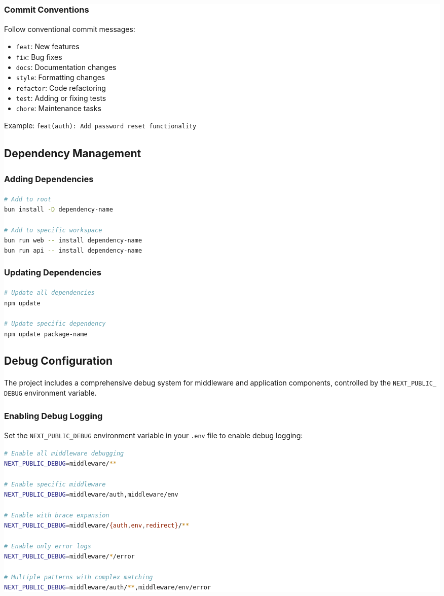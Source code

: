 ### Commit Conventions

Follow conventional commit messages:

- `feat`: New features
- `fix`: Bug fixes
- `docs`: Documentation changes
- `style`: Formatting changes
- `refactor`: Code refactoring
- `test`: Adding or fixing tests
- `chore`: Maintenance tasks

Example: `feat(auth): Add password reset functionality`

## Dependency Management

### Adding Dependencies

```bash
# Add to root
bun install -D dependency-name

# Add to specific workspace
bun run web -- install dependency-name
bun run api -- install dependency-name
```

### Updating Dependencies

```bash
# Update all dependencies
npm update

# Update specific dependency
npm update package-name
```

## Debug Configuration

The project includes a comprehensive debug system for middleware and application components, controlled by the `NEXT_PUBLIC_DEBUG` environment variable.

### Enabling Debug Logging

Set the `NEXT_PUBLIC_DEBUG` environment variable in your `.env` file to enable debug logging:

```bash
# Enable all middleware debugging
NEXT_PUBLIC_DEBUG=middleware/**

# Enable specific middleware
NEXT_PUBLIC_DEBUG=middleware/auth,middleware/env

# Enable with brace expansion
NEXT_PUBLIC_DEBUG=middleware/{auth,env,redirect}/**

# Enable only error logs
NEXT_PUBLIC_DEBUG=middleware/*/error

# Multiple patterns with complex matching
NEXT_PUBLIC_DEBUG=middleware/auth/**,middleware/env/error
```

